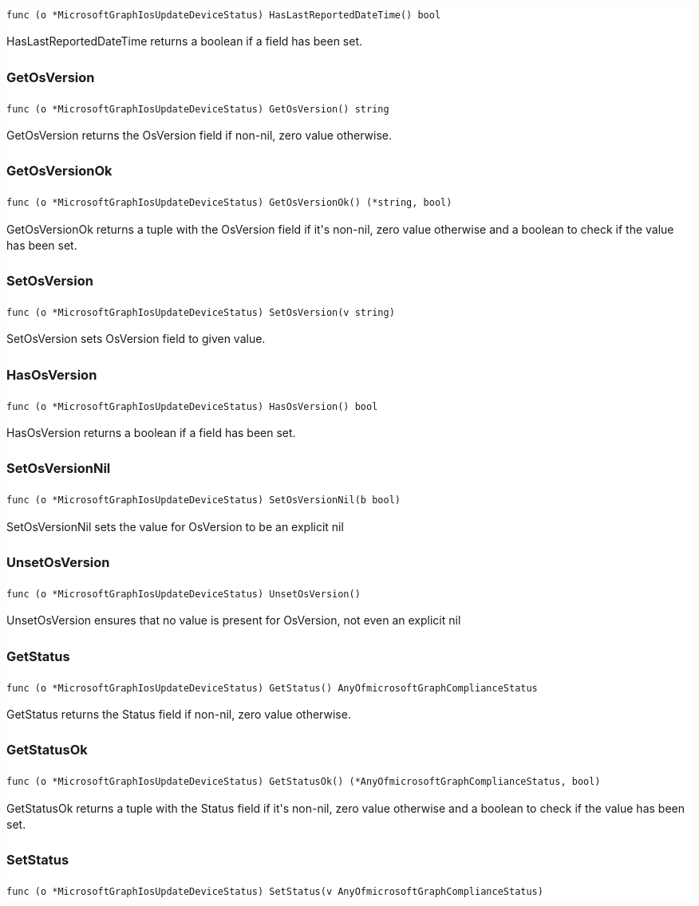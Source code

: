 `func (o *MicrosoftGraphIosUpdateDeviceStatus) HasLastReportedDateTime() bool`

HasLastReportedDateTime returns a boolean if a field has been set.

### GetOsVersion

`func (o *MicrosoftGraphIosUpdateDeviceStatus) GetOsVersion() string`

GetOsVersion returns the OsVersion field if non-nil, zero value otherwise.

### GetOsVersionOk

`func (o *MicrosoftGraphIosUpdateDeviceStatus) GetOsVersionOk() (*string, bool)`

GetOsVersionOk returns a tuple with the OsVersion field if it's non-nil, zero value otherwise
and a boolean to check if the value has been set.

### SetOsVersion

`func (o *MicrosoftGraphIosUpdateDeviceStatus) SetOsVersion(v string)`

SetOsVersion sets OsVersion field to given value.

### HasOsVersion

`func (o *MicrosoftGraphIosUpdateDeviceStatus) HasOsVersion() bool`

HasOsVersion returns a boolean if a field has been set.

### SetOsVersionNil

`func (o *MicrosoftGraphIosUpdateDeviceStatus) SetOsVersionNil(b bool)`

 SetOsVersionNil sets the value for OsVersion to be an explicit nil

### UnsetOsVersion
`func (o *MicrosoftGraphIosUpdateDeviceStatus) UnsetOsVersion()`

UnsetOsVersion ensures that no value is present for OsVersion, not even an explicit nil
### GetStatus

`func (o *MicrosoftGraphIosUpdateDeviceStatus) GetStatus() AnyOfmicrosoftGraphComplianceStatus`

GetStatus returns the Status field if non-nil, zero value otherwise.

### GetStatusOk

`func (o *MicrosoftGraphIosUpdateDeviceStatus) GetStatusOk() (*AnyOfmicrosoftGraphComplianceStatus, bool)`

GetStatusOk returns a tuple with the Status field if it's non-nil, zero value otherwise
and a boolean to check if the value has been set.

### SetStatus

`func (o *MicrosoftGraphIosUpdateDeviceStatus) SetStatus(v AnyOfmicrosoftGraphComplianceStatus)`
